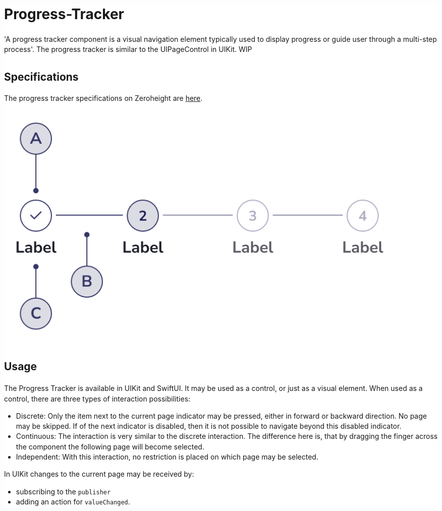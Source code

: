 
# Progress-Tracker
'A progress tracker component is a visual navigation element typically used to display progress or guide user through a multi-step process'. The progress tracker is similar to the UIPageControl in UIKit.
WIP

## Specifications 
The progress tracker specifications on Zeroheight are [here](https://spark.adevinta.com/1186e1705/p/549af2-progress-tracker).

![Figma anatomy](https://github.com/adevinta/spark-ios-component-progress-tracker/blob/main/.github/assets/anatomy.png)

## Usage
The Progress Tracker is available in UIKit and SwiftUI. It may be used as a control, or just as a visual element.
When used as a control, there are three types of interaction possibilities:
- Discrete: Only the item next to the current page indicator may be pressed, either in forward or backward direction. No page may be skipped. If of the next indicator is disabled, then it is not possible to navigate beyond this disabled indicator.
- Continuous: The interaction is very similar to the discrete interaction. The difference here is, that by dragging the finger across the component the following page will become selected.
- Independent: With this interaction, no restriction is placed on which page may be selected. 

In UIKit changes to the current page may be received by:
- subscribing to the `publisher`
- adding an action for `valueChanged`.
